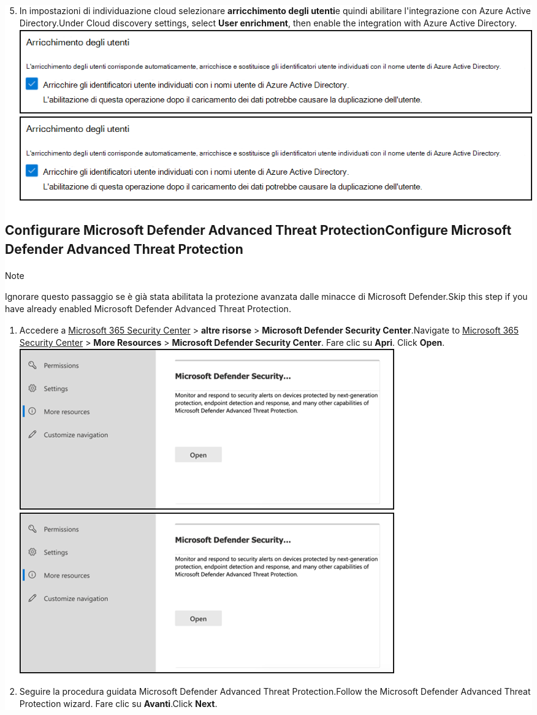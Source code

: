 5. <span data-ttu-id="bcf3d-209">In impostazioni di individuazione cloud selezionare **arricchimento degli utenti**e quindi abilitare l'integrazione con Azure Active Directory.</span><span class="sxs-lookup"><span data-stu-id="bcf3d-209">Under Cloud discovery settings, select **User enrichment**, then enable the integration with Azure Active Directory.</span></span>
<span data-ttu-id="bcf3d-210">![Immagine della sezione di arricchimento degli utenti in cui è selezionata la casella di controllo arricchisci gli identificatori utente individuati con Azure Active Directory nomeutente.](../../media/mtp-eval-57.png)</span><span class="sxs-lookup"><span data-stu-id="bcf3d-210">![Image of User enrichment section where the enrich discovered user identifiers with Azure Active Directory usernames checkbox is selected](../../media/mtp-eval-57.png)</span></span> <br>

## <a name="configure-microsoft-defender-advanced-threat-protection"></a><span data-ttu-id="bcf3d-211">Configurare Microsoft Defender Advanced Threat Protection</span><span class="sxs-lookup"><span data-stu-id="bcf3d-211">Configure Microsoft Defender Advanced Threat Protection</span></span>
>[!NOTE]
><span data-ttu-id="bcf3d-212">Ignorare questo passaggio se è già stata abilitata la protezione avanzata dalle minacce di Microsoft Defender.</span><span class="sxs-lookup"><span data-stu-id="bcf3d-212">Skip this step if you have already enabled Microsoft Defender Advanced Threat Protection.</span></span>

1. <span data-ttu-id="bcf3d-213">Accedere a [Microsoft 365 Security Center](https://security.microsoft.com/info)  >  **altre risorse**  >  **Microsoft Defender Security Center**.</span><span class="sxs-lookup"><span data-stu-id="bcf3d-213">Navigate to [Microsoft 365 Security Center](https://security.microsoft.com/info) > **More Resources** > **Microsoft Defender Security Center**.</span></span> <span data-ttu-id="bcf3d-214">Fare clic su **Apri**. </span><span class="sxs-lookup"><span data-stu-id="bcf3d-214">Click **Open**.</span></span>
<br><span data-ttu-id="bcf3d-215">![Opzione Image of_Microsoft Defender Security Center nella pagina Microsoft 365 Security Center](../../media/mtp-eval-58.png)</span><span class="sxs-lookup"><span data-stu-id="bcf3d-215">![Image of_Microsoft Defender Security Center option in the Microsoft 365 Security Center page](../../media/mtp-eval-58.png)</span></span> <br>
 
2. <span data-ttu-id="bcf3d-216">Seguire la procedura guidata Microsoft Defender Advanced Threat Protection.</span><span class="sxs-lookup"><span data-stu-id="bcf3d-216">Follow the Microsoft Defender Advanced Threat Protection wizard.</span></span> <span data-ttu-id="bcf3d-217">Fare clic su **Avanti**.</span><span class="sxs-lookup"><span data-stu-id="bcf3d-217">Click **Next**.</span></span> 